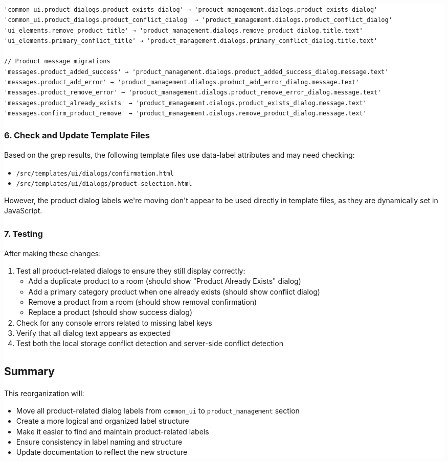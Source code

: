 ```
'common_ui.product_dialogs.product_exists_dialog' → 'product_management.dialogs.product_exists_dialog'
'common_ui.product_dialogs.product_conflict_dialog' → 'product_management.dialogs.product_conflict_dialog'
'ui_elements.remove_product_title' → 'product_management.dialogs.remove_product_dialog.title.text'
'ui_elements.primary_conflict_title' → 'product_management.dialogs.primary_conflict_dialog.title.text'

// Product message migrations
'messages.product_added_success' → 'product_management.dialogs.product_added_success_dialog.message.text'
'messages.product_add_error' → 'product_management.dialogs.product_add_error_dialog.message.text'
'messages.product_remove_error' → 'product_management.dialogs.product_remove_error_dialog.message.text'
'messages.product_already_exists' → 'product_management.dialogs.product_exists_dialog.message.text'
'messages.confirm_product_remove' → 'product_management.dialogs.remove_product_dialog.message.text'
```

### 6. Check and Update Template Files

Based on the grep results, the following template files use data-label attributes and may need checking:
- `/src/templates/ui/dialogs/confirmation.html`
- `/src/templates/ui/dialogs/product-selection.html`

However, the product dialog labels we're moving don't appear to be used directly in template files, as they are dynamically set in JavaScript.

### 7. Testing

After making these changes:
1. Test all product-related dialogs to ensure they still display correctly:
   - Add a duplicate product to a room (should show "Product Already Exists" dialog)
   - Add a primary category product when one already exists (should show conflict dialog)
   - Remove a product from a room (should show removal confirmation)
   - Replace a product (should show success dialog)
2. Check for any console errors related to missing label keys
3. Verify that all dialog text appears as expected
4. Test both the local storage conflict detection and server-side conflict detection

## Summary

This reorganization will:
- Move all product-related dialog labels from `common_ui` to `product_management` section
- Create a more logical and organized label structure
- Make it easier to find and maintain product-related labels
- Ensure consistency in label naming and structure
- Update documentation to reflect the new structure
